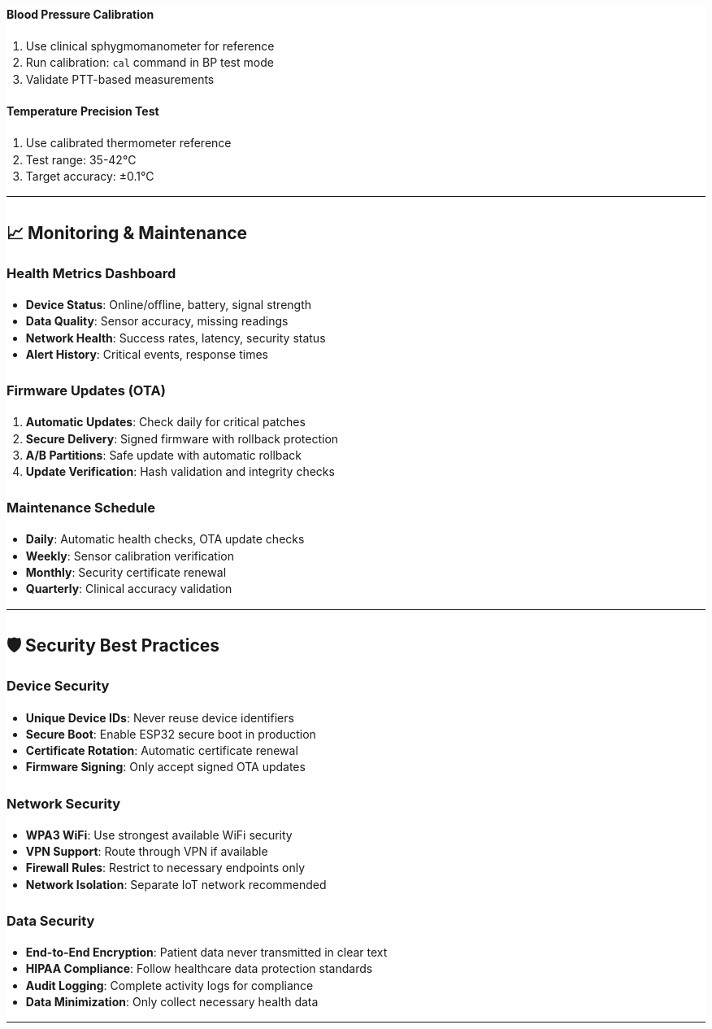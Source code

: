 #### Blood Pressure Calibration
1. Use clinical sphygmomanometer for reference
2. Run calibration: `cal` command in BP test mode
3. Validate PTT-based measurements

#### Temperature Precision Test  
1. Use calibrated thermometer reference
2. Test range: 35-42°C
3. Target accuracy: ±0.1°C

---

## 📈 Monitoring & Maintenance

### Health Metrics Dashboard
- **Device Status**: Online/offline, battery, signal strength
- **Data Quality**: Sensor accuracy, missing readings
- **Network Health**: Success rates, latency, security status
- **Alert History**: Critical events, response times

### Firmware Updates (OTA)
1. **Automatic Updates**: Check daily for critical patches
2. **Secure Delivery**: Signed firmware with rollback protection
3. **A/B Partitions**: Safe update with automatic rollback
4. **Update Verification**: Hash validation and integrity checks

### Maintenance Schedule
- **Daily**: Automatic health checks, OTA update checks
- **Weekly**: Sensor calibration verification
- **Monthly**: Security certificate renewal
- **Quarterly**: Clinical accuracy validation

---

## 🛡️ Security Best Practices

### Device Security
- **Unique Device IDs**: Never reuse device identifiers
- **Secure Boot**: Enable ESP32 secure boot in production
- **Certificate Rotation**: Automatic certificate renewal
- **Firmware Signing**: Only accept signed OTA updates

### Network Security  
- **WPA3 WiFi**: Use strongest available WiFi security
- **VPN Support**: Route through VPN if available
- **Firewall Rules**: Restrict to necessary endpoints only
- **Network Isolation**: Separate IoT network recommended

### Data Security
- **End-to-End Encryption**: Patient data never transmitted in clear text
- **HIPAA Compliance**: Follow healthcare data protection standards
- **Audit Logging**: Complete activity logs for compliance
- **Data Minimization**: Only collect necessary health data

---